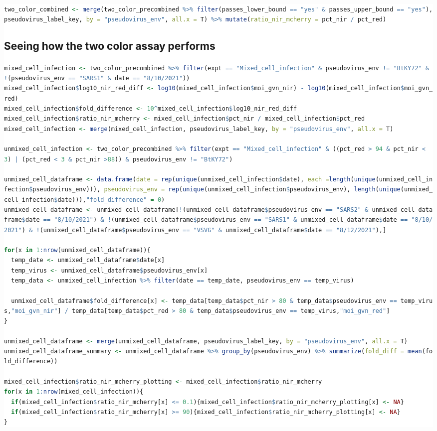 ``` r
two_color_combined <- merge(two_color_precombined %>% filter(passes_lower_bound == "yes" & passes_upper_bound == "yes"), pseudovirus_label_key, by = "pseudovirus_env", all.x = T) %>% mutate(ratio_nir_mcherry = pct_nir / pct_red)
```

## Seeing how the two color assay performs

``` r
mixed_cell_infection <- two_color_precombined %>% filter(expt == "Mixed_cell_infection" & pseudovirus_env != "BtKY72" & !(pseudovirus_env == "SARS1" & date == "8/10/2021"))
mixed_cell_infection$log10_nir_red_diff <- log10(mixed_cell_infection$moi_gvn_nir) - log10(mixed_cell_infection$moi_gvn_red)
mixed_cell_infection$fold_difference <- 10^mixed_cell_infection$log10_nir_red_diff
mixed_cell_infection$ratio_nir_mcherry <- mixed_cell_infection$pct_nir / mixed_cell_infection$pct_red
mixed_cell_infection <- merge(mixed_cell_infection, pseudovirus_label_key, by = "pseudovirus_env", all.x = T)

unmixed_cell_infection <- two_color_precombined %>% filter(expt == "Mixed_cell_infection" & ((pct_red > 94 & pct_nir < 3) | (pct_red < 3 & pct_nir >88)) & pseudovirus_env != "BtKY72")

unmixed_cell_dataframe <- data.frame(date = rep(unique(unmixed_cell_infection$date), each =length(unique(unmixed_cell_infection$pseudovirus_env))), pseudovirus_env = rep(unique(unmixed_cell_infection$pseudovirus_env), length(unique(unmixed_cell_infection$date))),"fold_difference" = 0)
unmixed_cell_dataframe <- unmixed_cell_dataframe[!(unmixed_cell_dataframe$pseudovirus_env == "SARS2" & unmixed_cell_dataframe$date == "8/10/2021") & !(unmixed_cell_dataframe$pseudovirus_env == "SARS1" & unmixed_cell_dataframe$date == "8/10/2021") & !(unmixed_cell_dataframe$pseudovirus_env == "VSVG" & unmixed_cell_dataframe$date == "8/12/2021"),]

for(x in 1:nrow(unmixed_cell_dataframe)){
  temp_date <- unmixed_cell_dataframe$date[x]
  temp_virus <- unmixed_cell_dataframe$pseudovirus_env[x]
  temp_data <- unmixed_cell_infection %>% filter(date == temp_date, pseudovirus_env == temp_virus)
  
  unmixed_cell_dataframe$fold_difference[x] <- temp_data[temp_data$pct_nir > 80 & temp_data$pseudovirus_env == temp_virus,"moi_gvn_nir"] / temp_data[temp_data$pct_red > 80 & temp_data$pseudovirus_env == temp_virus,"moi_gvn_red"]
}

unmixed_cell_dataframe <- merge(unmixed_cell_dataframe, pseudovirus_label_key, by = "pseudovirus_env", all.x = T)
unmixed_cell_dataframe_summary <- unmixed_cell_dataframe %>% group_by(pseudovirus_env) %>% summarize(fold_diff = mean(fold_difference))

mixed_cell_infection$ratio_nir_mcherry_plotting <- mixed_cell_infection$ratio_nir_mcherry
for(x in 1:nrow(mixed_cell_infection)){
  if(mixed_cell_infection$ratio_nir_mcherry[x] <= 0.1){mixed_cell_infection$ratio_nir_mcherry_plotting[x] <- NA}
  if(mixed_cell_infection$ratio_nir_mcherry[x] >= 90){mixed_cell_infection$ratio_nir_mcherry_plotting[x] <- NA}
}
```
